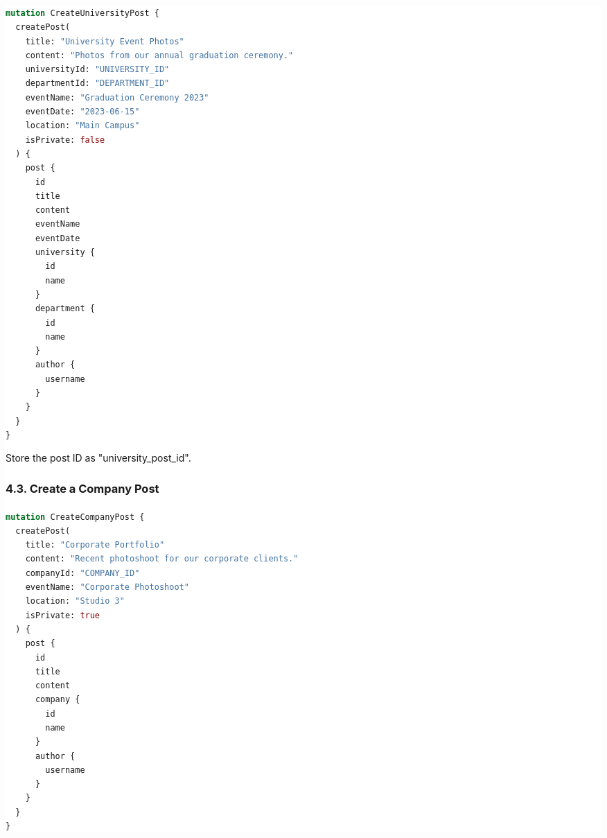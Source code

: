 ```graphql
mutation CreateUniversityPost {
  createPost(
    title: "University Event Photos"
    content: "Photos from our annual graduation ceremony."
    universityId: "UNIVERSITY_ID"
    departmentId: "DEPARTMENT_ID"
    eventName: "Graduation Ceremony 2023"
    eventDate: "2023-06-15"
    location: "Main Campus"
    isPrivate: false
  ) {
    post {
      id
      title
      content
      eventName
      eventDate
      university {
        id
        name
      }
      department {
        id
        name
      }
      author {
        username
      }
    }
  }
}
```

Store the post ID as "university_post_id".

### 4.3. Create a Company Post

```graphql
mutation CreateCompanyPost {
  createPost(
    title: "Corporate Portfolio"
    content: "Recent photoshoot for our corporate clients."
    companyId: "COMPANY_ID"
    eventName: "Corporate Photoshoot"
    location: "Studio 3"
    isPrivate: true
  ) {
    post {
      id
      title
      content
      company {
        id
        name
      }
      author {
        username
      }
    }
  }
}
```
